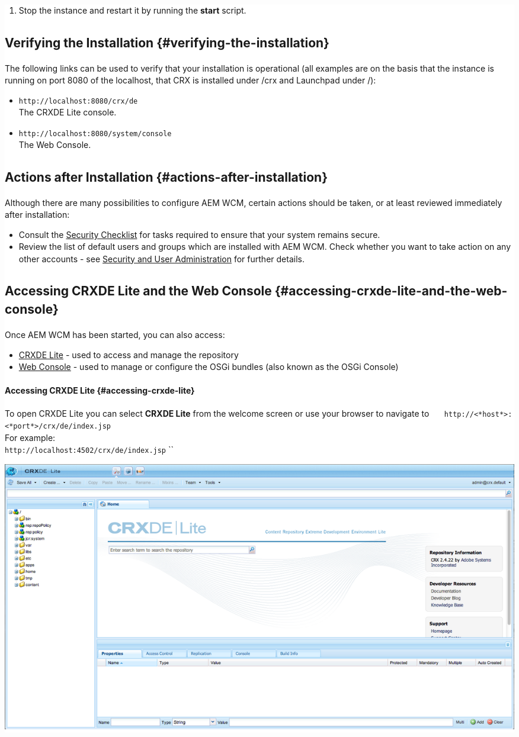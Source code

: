 1. Stop the instance and restart it by running the **start** script.

## Verifying the Installation {#verifying-the-installation}

The following links can be used to verify that your installation is operational (all examples are on the basis that the instance is running on port 8080 of the localhost, that CRX is installed under /crx and Launchpad under /):

* `http://localhost:8080/crx/de`  
  The CRXDE Lite console.

* `http://localhost:8080/system/console`  
  The Web Console.

## Actions after Installation {#actions-after-installation}

Although there are many possibilities to configure AEM WCM, certain actions should be taken, or at least reviewed immediately after installation:

* Consult the [Security Checklist](../../../sites/administering/using/security-checklist.md) for tasks required to ensure that your system remains secure.
* Review the list of default users and groups which are installed with AEM WCM. Check whether you want to take action on any other accounts - see [Security and User Administration](../../../sites/administering/using/security.md) for further details.

## Accessing CRXDE Lite and the Web Console {#accessing-crxde-lite-and-the-web-console}

Once AEM WCM has been started, you can also access:

* [CRXDE Lite](#accessingcrxdelite) - used to access and manage the repository
* [Web Console](#accessingthewebconsole) - used to manage or configure the OSGi bundles (also known as the OSGi Console)

#### Accessing CRXDE Lite {#accessing-crxde-lite}

To open CRXDE Lite you can select **CRXDE Lite** from the welcome screen or use your browser to navigate to `  
http://<*host*>:<*port*>/crx/de/index.jsp`  
For example:  
`http://localhost:4502/crx/de/index.jsp` ``

![](assets/installcq_crxdelite.png) 